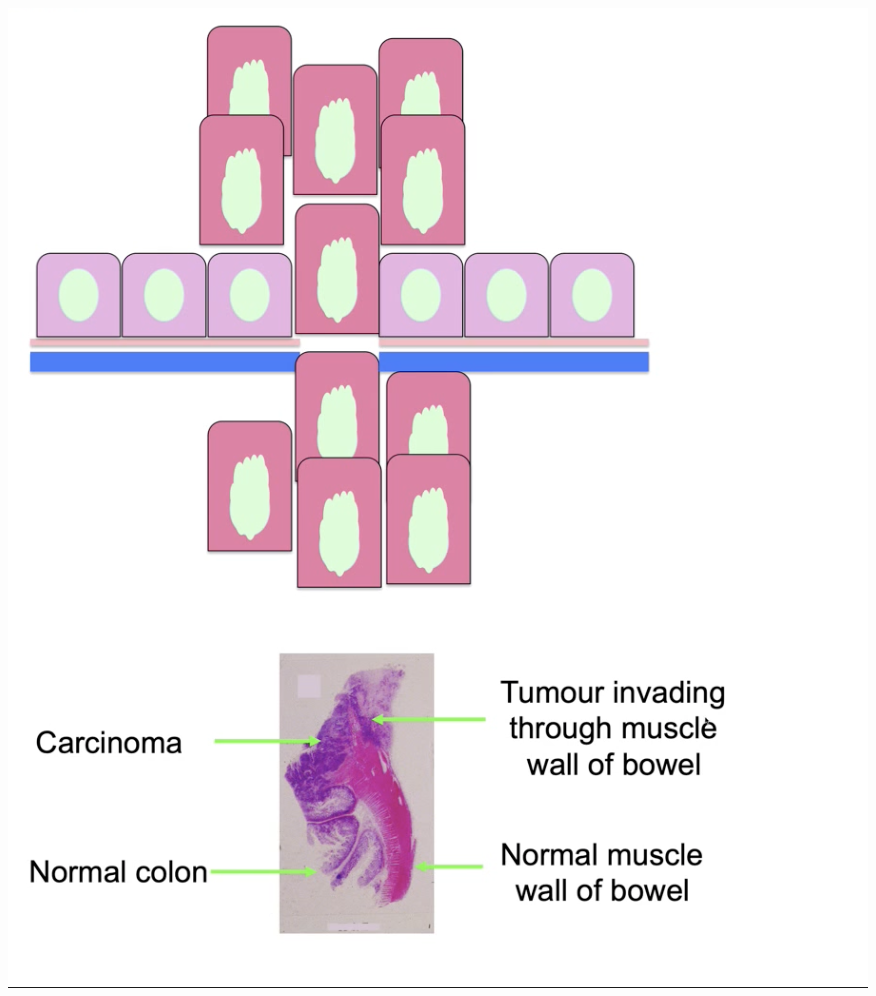 ![Screenshot 2022-03-09 at 13.16.37.png](%5B028%5D%20An%20Introduction%20to%20Cancer%20Biology%208e1796e01fcd42f8a22d392cf806fd59/Screenshot_2022-03-09_at_13.16.37.png)

![Screenshot 2022-03-09 at 13.18.04.png](%5B028%5D%20An%20Introduction%20to%20Cancer%20Biology%208e1796e01fcd42f8a22d392cf806fd59/Screenshot_2022-03-09_at_13.18.04.png)

---